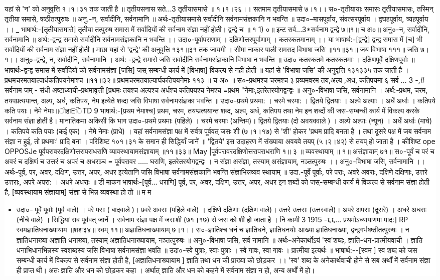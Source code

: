 यहां से 'न' को अनुवृत्ति १।१।३१ तक जाती है ॥ 
तृतीयसनास सते...3 तृतीयासमासे ॥ १।१।२६।। 
सतमाम तृतीयासमासे ७।१।। स०-तृतीयायाः समासः तृतीयासमासः, तस्मिन् तृतीया समासे, षष्ठीतत्पुरुषः ॥ अनु.-न, सर्वादीनि, सर्वनामानि ॥ अर्थः-तृतीयासमासे सर्वादीनि सर्वनामसंज्ञकानि न भवन्ति ॥ उदा०–मासपूर्वाय, संवत्सरपूर्वाय । द्वघहपूर्वाय, त्र्यहपूर्वाय ।। 
_ भाषार्थ:-[तृतीयासमासे] तृतीया तत्पुरुष समास में सर्वादियों की सर्वनाम संज्ञा नहीं होती। 
द्वन्द्वे च ॥ 
१ 1) 
०॥ इन्ट सर्व...3*सर्वनाम द्वन्द्वे ७॥१॥ च अ०॥ अनु०-न, सर्वादीनि, सर्वनामानि ॥ अर्थ:-द्वन्द्व समासे सर्वादीनि सर्वनामसंज्ञकानि न भवन्ति ।। उदा०-पूर्वापराणाम् । दक्षिणोत्तरपूर्वाणाम् । 
कतरकतमानाम् ।। 
या भाषार्थ:-[द्वन्द्वे] द्वन्द्व समास में [च] भी सर्वादियों की सर्वनाम संज्ञा नहीं होती॥ माछा यहां से 'द्वन्द्वे' की अनुवृत्ति १३१॥३१ तक जायगी । सीमा नाकार पाली समसद विभाषा जसि ॥११॥३१॥ जय 
विभाषा १११॥ जसि ७।१।। अनु०-द्वन्द्वे, न, सर्वादीनि, सर्वनामानि । अर्थ: -द्वन्द्वे समासे जसि सर्वादीनि सर्वनामसंज्ञकानि विभाषा न भवन्ति ॥ उदा० कतरकतमे कतरकतमाः । दक्षिणपूर्वे दक्षिणपूर्वाः ॥ 
भाषार्थः-द्वन्द्व समास में सर्वादियों को सर्वनामसंज्ञा [जसि] जस् सम्बन्धी कार्य में [विभाषा] विकल्प से नहीं होती ॥ 
यहां से 'विभाषा जसि' की अनुवृत्ति १३१३३५ तक जाती है । 
प्रथमचरमतयाल्पार्धकतिपयनेमाश्च ॥११॥३२॥ प्रथमचरमतयाल्यार्घकतिपयनेमाः ११३ ॥ च अ० ॥ स०-प्रथमश्च चरमश्च ३ प्रव्यमवरम तय,अल्प ,अध, कतिपयमा 
६ सर्व ... 3 -,# सर्वनाम 
जम् - संधी 
अष्टाध्यायी-प्रथमावृत्ती 
[प्रथमः 
तयश्च अल्पश्च अर्धश्च कतिपयश्च नेमश्च =प्रथम "नेमाः,इतरेतरयोगद्वन्द्वः ॥ अनु०-विभाषा जसि, सर्वनामानि । अर्थ:-प्रथम, चरम, तयपप्रत्ययान्त, अल्प, अर्ध, कतिपय, नेम इत्येते शब्दा जसि विभाषा सर्वनामसंज्ञका भवन्ति ॥ उदा०-प्रथमे प्रथमा: । चरमे चरमा: । द्वितये द्वितयाः । अल्पे अल्पाः । अर्धे अर्धाः । कतिपये कति 
पयाः। नेमे नेमाः॥ोहाEिTD 
9 भाषार्थ:-[प्रथम नेमाश्च] प्रथम, चरम, तयप्प्रत्ययान्त शब्द, अल्प, अर्ध, कतिपय तथा नेम इन शब्दों की जस-सम्बन्धी कार्य में विकल्प करके सर्वनाम संज्ञा होती है। मानातिकमा अकिसी कि भाग उदा०-प्रथमे प्रथमाः (पहिले) । चरमे चरमाः (अन्तिम)। द्वितये द्वितयाः (दो अवयववाले ) । अल्पे अल्पाः (न्यून) । अर्धे अर्धाः (माघे) । कतिपये कति पयाः (कई एक) । नेमे नेमाः (प्राधे) । यहां सर्वनामसंज्ञा पक्ष में सर्वत्र पूर्ववत् जसः शी (७।१।१७) से 'शी' होकर 'प्रथम प्रादि बनता है । तथा दूसरे पक्ष में जब सर्वनाम संज्ञा न हुई, तो प्रथमाः' प्रादि बना । परिशिष्ट १०१।३१ के समान ही सिद्धियाँ जानें ॥ 'द्वितये' इस उदाहरण में संख्याया अवयवे तयप् (५।२।४२) से तयप् हो जाता है । 
कीशिष्ट ope OPPOSJe पूर्वपरावरदक्षिणोत्तरापराधराणि व्यावस्थायामसंज्ञायाम् ॥११॥३३॥ May |पूर्वपरावरदक्षिणोत्तरापराधराणि १॥ ३ ॥ व्यवस्थायाम् ॥ १॥ असंज्ञायाम् ७१॥ स०-पूर्वं च परं च अवरं च दक्षिणं च उत्तरं च अपरं च अधरञ्च = पूर्वपरावर ..... घराणि, इतरेतरयोगद्वन्द्वः । न संज्ञा असंज्ञा, तस्याम् असंज्ञायाम्, नञ्तत्पुरुषः ।। अनु०-विभाषा जसि, सर्वनामानि ।। अर्थः-पूर्व, पर, अवर, दक्षिण, उत्तर, अपर, अधर इत्येतानि जसि विभाषा सर्वनामसंज्ञकानि भवन्ति संज्ञाभिन्नव्यव स्थायाम् ॥ उदा.-पूर्वे पूर्वाः, परे पराः, अवरे अवराः, दक्षिणे दक्षिणाः, उत्तरे उत्तराः, अपरे अपरा: । अधरे अधराः ॥ 
डी माकन भाषार्थः-[पूर्व... धराणि] पूर्व, पर, अवर, दक्षिण, उत्तर, अपर, अधर इन शब्दों को जस्-सम्बन्धी कार्य में विकल्प से सर्वनाम संज्ञा होती है, [व्यवस्थायाम संज्ञायाम्] संज्ञा से भिन्न व्यवस्था हो तो ॥ म म 
- उदा०- पूर्वे पूर्वाः (पूर्व वाले) । परे पराः ( बादवाले )। प्रवरे अवराः (पहिले वाले) । दक्षिणे दक्षिणाः (दक्षिण वाले)। उत्तरे उत्तराः (उत्तरवाले)। अपरे अपराः (दूसरे) । अधरे अधराः (नीचे वाले) । सिद्धियां सब पूर्ववत् जानें । सर्वनाम संज्ञा पक्ष में जसःशी (७१।१७) से जस को शी हो जाता है । 
नि 
कामी 3 
1915 -६६... 
प्रथमोऽध्यायःणमा 
पाद:] 
RP स्वमज्ञातिधनाख्यायाम ॥शश३४॥ 
स्वम् ११॥ अज्ञातिधनाख्यायाम् ७।१।। स०-ज्ञातिश्च धनं च ज्ञातिधने, ज्ञातिधनयोः आख्या ज्ञातिधनाख्या, द्वन्द्वगर्भषष्ठीतत्पुरुषः । न ज्ञातिधनाख्या अज्ञाति धनाख्या, तस्याम् अज्ञातिधनाख्यायाम, नञ्तत्पुरुषः ॥ अनु०-विभाषा जसि, सर्व नामानि ॥ अर्थः-अनेकार्थोऽयं 'स्व'शब्दः, ज्ञाति-धन-प्रात्मीयवाची । ज्ञाति धनाभिधानभिन्नस्य स्वशब्दस्य जसि विभाषा सर्वनामसंज्ञा भवति ॥ उदा०-स्वे पुत्राः, स्वाः पुत्राः । स्वे गावः, स्वा गावः । प्रात्मीया इत्यर्थः ॥ 
भाषार्थ:--[स्वम ] स्व शब्द को जस सम्बन्धी कार्य में विकल्प से सर्वनाम संज्ञा होती है, [अज्ञातिधनाख्यायाम ] ज्ञाति तथा धन की प्राख्या को छोड़कर ।। 'स्व' शब्द के अनेकार्थवाची होने से सब अर्थों में सर्वनाम संज्ञा ही प्राप्त थी। अतः ज्ञाति और धन को छोड़कर कहा । अर्थात् ज्ञाति और धन को कहने में सर्वनाम संज्ञा न हो, अन्य अर्थों में हो। 